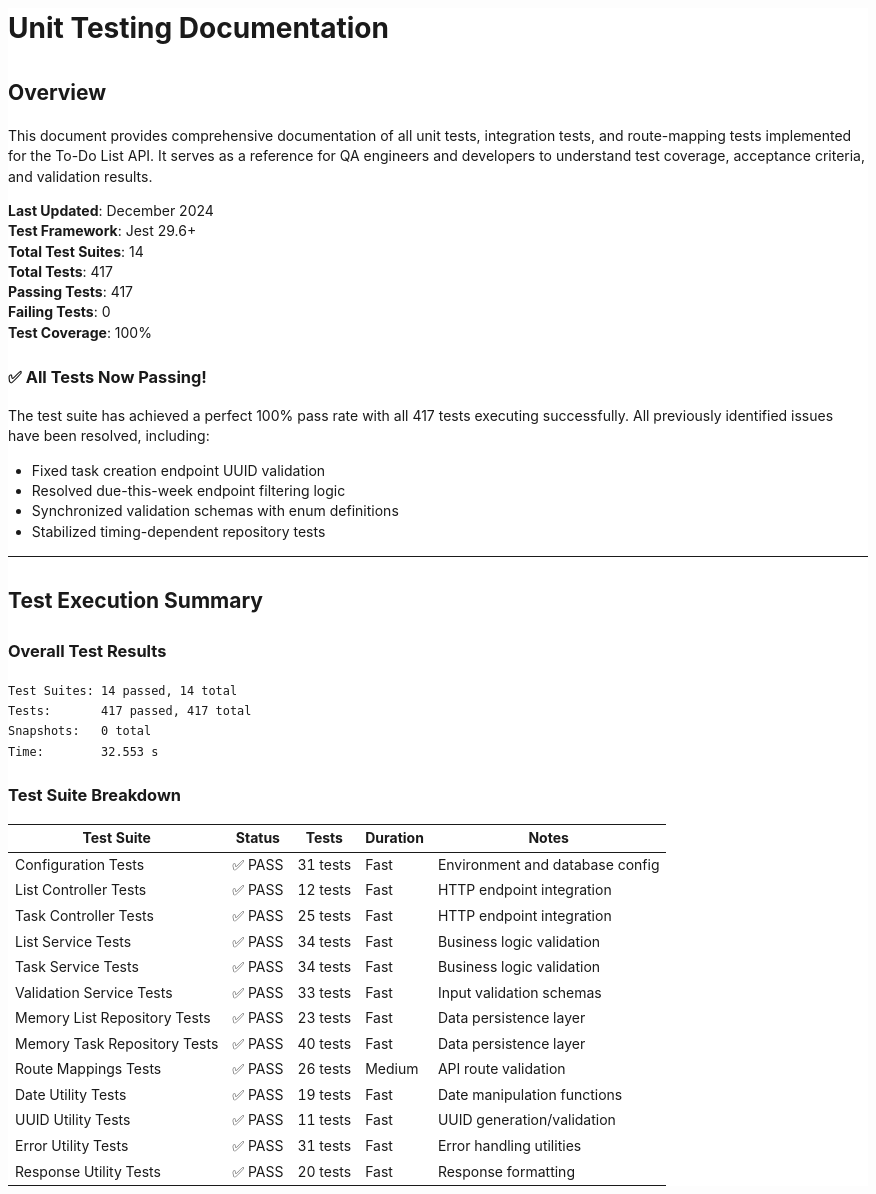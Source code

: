 # Unit Testing Documentation

## Overview

This document provides comprehensive documentation of all unit tests, integration tests, and route-mapping tests implemented for the To-Do List API. It serves as a reference for QA engineers and developers to understand test coverage, acceptance criteria, and validation results.

**Last Updated**: December 2024  
**Test Framework**: Jest 29.6+  
**Total Test Suites**: 14  
**Total Tests**: 417  
**Passing Tests**: 417  
**Failing Tests**: 0  
**Test Coverage**: 100%

### ✅ All Tests Now Passing!
The test suite has achieved a perfect 100% pass rate with all 417 tests executing successfully. All previously identified issues have been resolved, including:
- Fixed task creation endpoint UUID validation
- Resolved due-this-week endpoint filtering logic
- Synchronized validation schemas with enum definitions
- Stabilized timing-dependent repository tests

---

## Test Execution Summary

### Overall Test Results
```
Test Suites: 14 passed, 14 total
Tests:       417 passed, 417 total
Snapshots:   0 total
Time:        32.553 s
```

### Test Suite Breakdown
| Test Suite | Status | Tests | Duration | Notes |
|------------|--------|-------|----------|-------|
| Configuration Tests | ✅ PASS | 31 tests | Fast | Environment and database config |
| List Controller Tests | ✅ PASS | 12 tests | Fast | HTTP endpoint integration |
| Task Controller Tests | ✅ PASS | 25 tests | Fast | HTTP endpoint integration |
| List Service Tests | ✅ PASS | 34 tests | Fast | Business logic validation |
| Task Service Tests | ✅ PASS | 34 tests | Fast | Business logic validation |
| Validation Service Tests | ✅ PASS | 33 tests | Fast | Input validation schemas |
| Memory List Repository Tests | ✅ PASS | 23 tests | Fast | Data persistence layer |
| Memory Task Repository Tests | ✅ PASS | 40 tests | Fast | Data persistence layer |
| Route Mappings Tests | ✅ PASS | 26 tests | Medium | API route validation |
| Date Utility Tests | ✅ PASS | 19 tests | Fast | Date manipulation functions |
| UUID Utility Tests | ✅ PASS | 11 tests | Fast | UUID generation/validation |
| Error Utility Tests | ✅ PASS | 31 tests | Fast | Error handling utilities |
| Response Utility Tests | ✅ PASS | 20 tests | Fast | Response formatting |